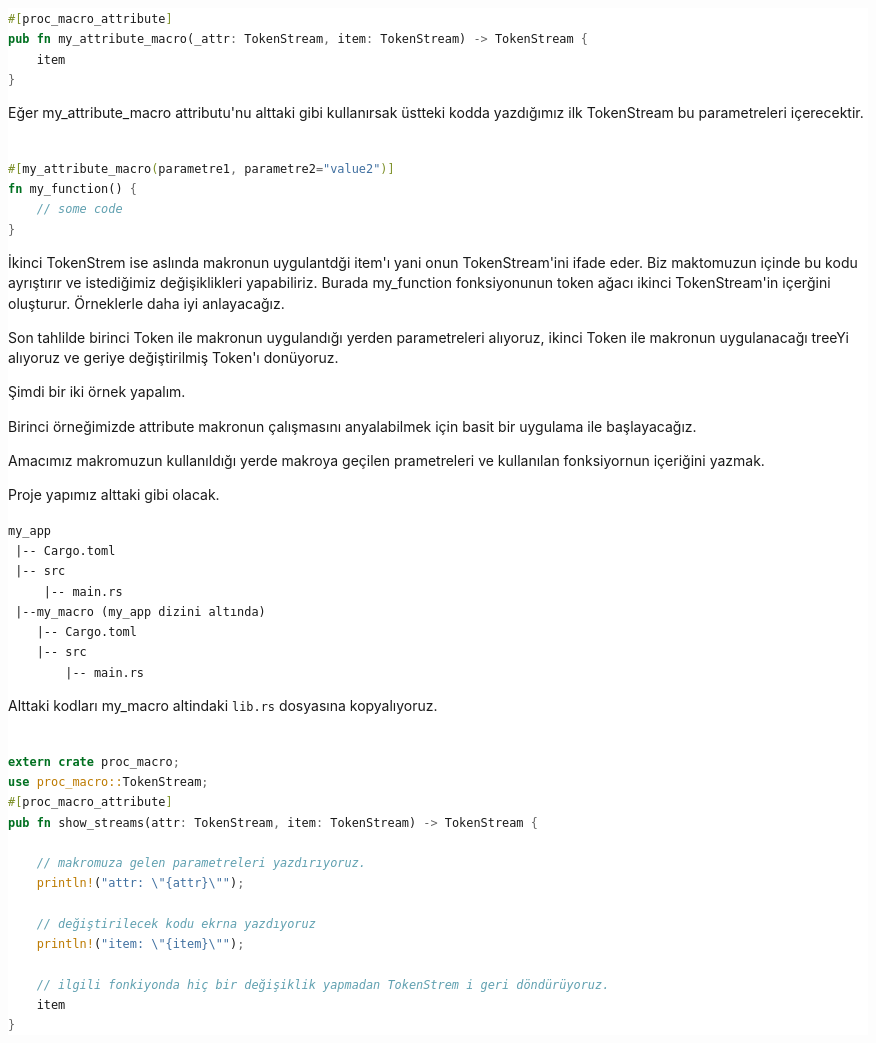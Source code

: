 ```rust
#[proc_macro_attribute]
pub fn my_attribute_macro(_attr: TokenStream, item: TokenStream) -> TokenStream {
    item
}
```


Eğer my_attribute_macro attributu'nu alttaki gibi kullanırsak üstteki kodda yazdığımız ilk TokenStream bu parametreleri içerecektir.

```rust

#[my_attribute_macro(parametre1, parametre2="value2")]
fn my_function() {
    // some code
}

```
İkinci TokenStrem ise aslında makronun uygulantdği item'ı yani onun TokenStream'ini ifade eder. Biz maktomuzun içinde bu kodu ayrıştırır ve istediğimiz değişiklikleri yapabiliriz. Burada my_function fonksiyonunun token ağacı ikinci TokenStream'in içerğini oluşturur. Örneklerle daha iyi anlayacağız.

Son tahlilde birinci Token ile makronun uygulandığı yerden parametreleri alıyoruz, ikinci Token ile makronun uygulanacağı treeYi alıyoruz ve geriye değiştirilmiş Token'ı donüyoruz.

Şimdi bir iki örnek yapalım.

Birinci örneğimizde attribute makronun çalışmasını anyalabilmek için basit bir uygulama ile başlayacağız.

Amacımız makromuzun kullanıldığı yerde makroya geçilen prametreleri ve kullanılan fonksiyornun içeriğini yazmak.


Proje yapımız alttaki gibi olacak.

```
my_app
 |-- Cargo.toml
 |-- src
     |-- main.rs
 |--my_macro (my_app dizini altında)
    |-- Cargo.toml
    |-- src
        |-- main.rs

```


Alttaki kodları my_macro altindaki `lib.rs` dosyasına kopyalıyoruz.

```rust

extern crate proc_macro;
use proc_macro::TokenStream;
#[proc_macro_attribute]
pub fn show_streams(attr: TokenStream, item: TokenStream) -> TokenStream {
    
    // makromuza gelen parametreleri yazdırıyoruz.
    println!("attr: \"{attr}\"");

    // değiştirilecek kodu ekrna yazdıyoruz
    println!("item: \"{item}\"");

    // ilgili fonkiyonda hiç bir değişiklik yapmadan TokenStrem i geri döndürüyoruz.
    item
}

```

